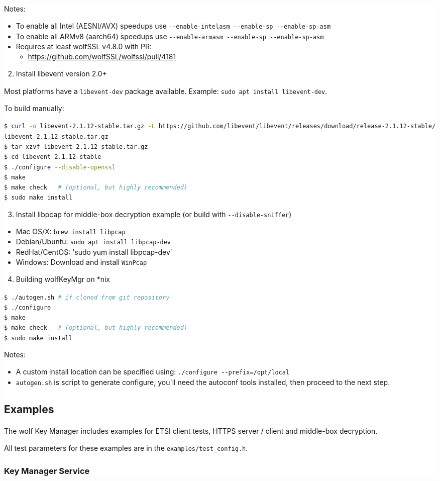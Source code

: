 Notes:

* To enable all Intel (AESNI/AVX) speedups use `--enable-intelasm --enable-sp --enable-sp-asm`
* To enable all ARMv8 (aarch64) speedups use `--enable-armasm --enable-sp --enable-sp-asm`
* Requires at least wolfSSL v4.8.0 with PR:
   - https://github.com/wolfSSL/wolfssl/pull/4181

2. Install libevent version 2.0+

Most platforms have a `libevent-dev` package available.
Example: `sudo apt install libevent-dev`.

To build manually:

```sh
$ curl -o libevent-2.1.12-stable.tar.gz -L https://github.com/libevent/libevent/releases/download/release-2.1.12-stable/libevent-2.1.12-stable.tar.gz
$ tar xzvf libevent-2.1.12-stable.tar.gz
$ cd libevent-2.1.12-stable
$ ./configure --disable-openssl
$ make
$ make check   # (optional, but highly recommended)
$ sudo make install
```

3. Install libpcap for middle-box decryption example (or build with `--disable-sniffer`)

* Mac OS/X: `brew install libpcap`
* Debian/Ubuntu: `sudo apt install libpcap-dev`
* RedHat/CentOS: 'sudo yum install libpcap-dev`
* Windows: Download and install `WinPcap`

4. Building wolfKeyMgr on *nix

```sh
$ ./autogen.sh # if cloned from git repository
$ ./configure
$ make
$ make check   # (optional, but highly recommended)
$ sudo make install
```

Notes:
* A custom install location can be specified using: `./configure --prefix=/opt/local`
* `autogen.sh` is script to generate configure, you'll need the autoconf tools
installed, then proceed to the next step.


## Examples

The wolf Key Manager includes examples for ETSI client tests, HTTPS server / client and middle-box decryption.

All test parameters for these examples are in the `examples/test_config.h`.

### Key Manager Service
